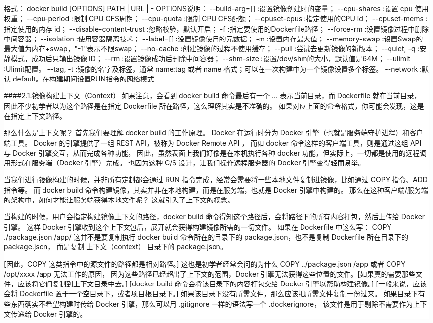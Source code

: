 格式：
docker build [OPTIONS] PATH | URL | -
OPTIONS说明：
		--build-arg=[] 			:设置镜像创建时的变量；
		--cpu-shares 			:设置 cpu 使用权重；
		--cpu-period 			:限制 CPU CFS周期；
		--cpu-quota 			:限制 CPU CFS配额；
		--cpuset-cpus 			:指定使用的CPU id；
		--cpuset-mems 			:指定使用的内存 id；
		--disable-content-trust :忽略校验，默认开启；
		-f 						:指定要使用的Dockerfile路径；
		--force-rm 				:设置镜像过程中删除中间容器；
		--isolation 			:使用容器隔离技术；
		--label=[]				:设置镜像使用的元数据；
		-m 						:设置内存最大值；
		--memory-swap 			:设置Swap的最大值为内存+swap，"-1"表示不限swap；
		--no-cache 				:创建镜像的过程不使用缓存；
		--pull 					:尝试去更新镜像的新版本；
		--quiet, -q 			:安静模式，成功后只输出镜像 ID；
		--rm 					:设置镜像成功后删除中间容器；
		--shm-size 				:设置/dev/shm的大小，默认值是64M；
		--ulimit				:Ulimit配置。
		--tag, -t				:镜像的名字及标签，通常 name:tag 或者 name 格式；可以在一次构建中为一个镜像设置多个标签。
		--network				:默认 default。在构建期间设置RUN指令的网络模式

####2.1.镜像构建上下文（Context）
如果注意，会看到 docker build 命令最后有一个 ... 表示当前目录，而 Dockerfile 就在当前目录，
因此不少初学者以为这个路径是在指定 Dockerfile 所在路径，这么理解其实是不准确的。
如果对应上面的命令格式，你可能会发现，这是在指定上下文路径。

那么什么是上下文呢？
首先我们要理解 docker build 的工作原理。
Docker 在运行时分为 Docker 引擎（也就是服务端守护进程）和客户端工具。
Docker 的引擎提供了一组 REST API，被称为 Docker Remote API ，
而如 docker 命令这样的客户端工具，则是通过这组 API 与 Docker 引擎交互，从而完成各种功能。
因此，虽然表面上我们好像是在本机执行各种 docker 功能，但实际上，一切都是使用的远程调用形式在服务端（Docker 引擎）完成。
也因为这种 C/S 设计，让我们操作远程服务器的 Docker 引擎变得轻而易举。

当我们进行镜像构建的时候，并非所有定制都会通过 RUN 指令完成，经常会需要将一些本地文件复制进镜像，比如通过 COPY 指令、ADD 指令等。
而 docker build 命令构建镜像，其实并非在本地构建，而是在服务端，也就是 Docker 引擎中构建的。
那么在这种客户端/服务端的架构中，如何才能让服务端获得本地文件呢？
这就引入了上下文的概念。

当构建的时候，用户会指定构建镜像上下文的路径，docker build 命令得知这个路径后，会将路径下的所有内容打包，然后上传给 Docker 引擎。
这样 Docker 引擎收到这个上下文包后，展开就会获得构建镜像所需的一切文件。
如果在 Dockerfile 中这么写：
COPY ./package.json /app/
这并不是要复制执行 docker build 命令所在的目录下的 package.json，也不是复制 Dockerfile 所在目录下的 package.json，
而是复制 上下文（context） 目录下的 package.json。

[因此，COPY 这类指令中的源文件的路径都是相对路径。]
这也是初学者经常会问的为什么 COPY ../package.json /app 或者 COPY /opt/xxxx /app 无法工作的原因，
因为这些路径已经超出了上下文的范围，Docker 引擎无法获得这些位置的文件。[如果真的需要那些文件，应该将它们复制到上下文目录中去。]
[docker build 命令会将该目录下的内容打包交给 Docker 引擎以帮助构建镜像。]
[一般来说，应该会将 Dockerfile 置于一个空目录下，或者项目根目录下。]
如果该目录下没有所需文件，那么应该把所需文件复制一份过来。
如果目录下有些东西确实不希望构建时传给 Docker 引擎，那么可以用 .gitignore 一样的语法写一个 .dockerignore，
该文件是用于剔除不需要作为上下文传递给 Docker 引擎的。
